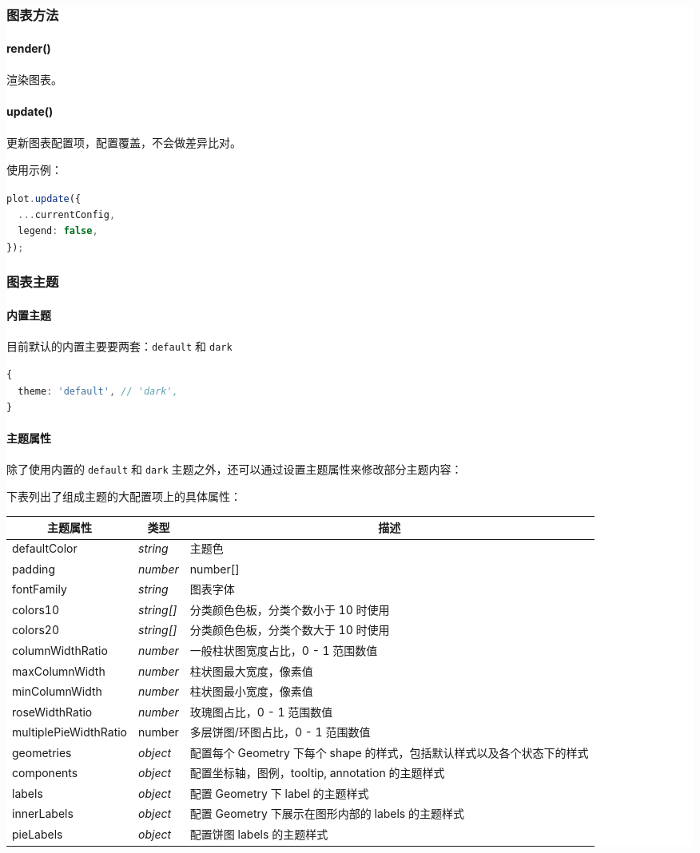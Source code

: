 ### 图表方法

#### render()

渲染图表。

#### update()

更新图表配置项，配置覆盖，不会做差异比对。

使用示例：

```ts
plot.update({
  ...currentConfig,
  legend: false,
});
```



### 图表主题

#### 内置主题

目前默认的内置主要要两套：`default` 和 `dark`

```ts
{
  theme: 'default', // 'dark',
}
```

#### 主题属性

除了使用内置的 `default` 和 `dark` 主题之外，还可以通过设置主题属性来修改部分主题内容：

下表列出了组成主题的大配置项上的具体属性：

| 主题属性 | 类型 | 描述 |
| --- | --- | --- |
| defaultColor | _string_ | 主题色 |
| padding | _number_ | number\[] |
| fontFamily | _string_ | 图表字体 |
| colors10 | _string\[]_ | 分类颜色色板，分类个数小于 10 时使用 |
| colors20 | _string\[]_ | 分类颜色色板，分类个数大于 10 时使用 |
| columnWidthRatio | _number_ | 一般柱状图宽度占比，0 - 1 范围数值 |
| maxColumnWidth | _number_ | 柱状图最大宽度，像素值 |
| minColumnWidth | _number_ | 柱状图最小宽度，像素值 |
| roseWidthRatio | _number_ | 玫瑰图占比，0 - 1 范围数值 |
| multiplePieWidthRatio | number | 多层饼图/环图占比，0 - 1 范围数值 |
| geometries | _object_ | 配置每个 Geometry 下每个 shape 的样式，包括默认样式以及各个状态下的样式 |
| components | _object_ | 配置坐标轴，图例，tooltip, annotation 的主题样式 |
| labels | _object_ | 配置 Geometry 下 label 的主题样式 |
| innerLabels | _object_ | 配置 Geometry 下展示在图形内部的 labels 的主题样式 |
| pieLabels | _object_ | 配置饼图 labels 的主题样式 |
